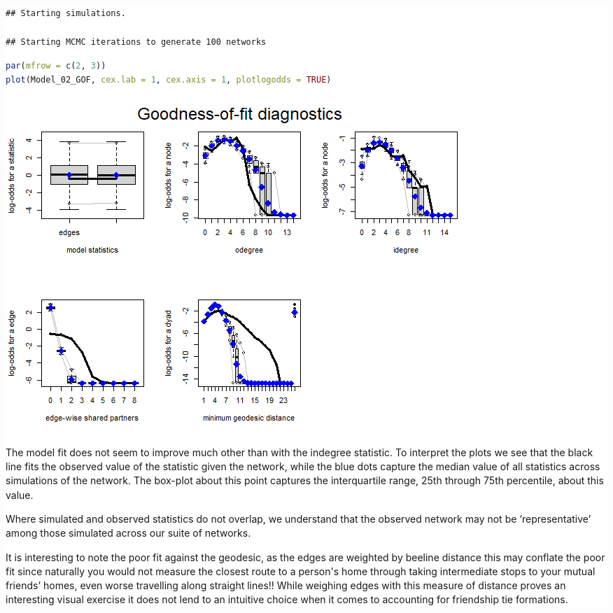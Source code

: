     ## Starting simulations.

    ## Starting MCMC iterations to generate 100 networks

``` r
par(mfrow = c(2, 3))
plot(Model_02_GOF, cex.lab = 1, cex.axis = 1, plotlogodds = TRUE)
```

![](02_Model2_Diagnostics.png)

The model fit does not seem to improve much other than with the indegree
statistic. To interpret the plots we see that the black line fits the
observed value of the statistic given the network, while the blue dots
capture the median value of all statistics across simulations of the
network. The box-plot about this point captures the interquartile range,
25th through 75th percentile, about this value.

Where simulated and observed statistics do not overlap, we understand
that the observed network may not be ‘representative’ among those
simulated across our suite of networks.

It is interesting to note the poor fit against the geodesic, as the
edges are weighted by beeline distance this may conflate the poor fit
since naturally you would not measure the closest route to a person's
home through taking intermediate stops to your mutual friends’ homes, even
worse travelling along straight lines!! While weighing 
edges with this measure of distance proves an interesting visual exercise it
does not lend to an intuitive choice when it comes to accounting for friendship tie formations.
